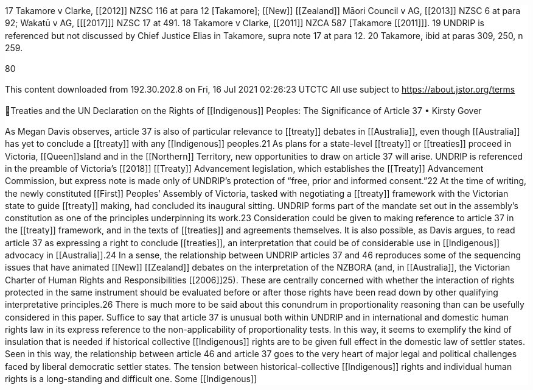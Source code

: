 17 Takamore v Clarke, [[2012]] NZSC 116 at para 12 [Takamore]; [[New]] [[Zealand]] Māori Council v AG, [[2013]] NZSC 6 at para 92; Wakatū v AG, [[[2017]]] NZSC
17 at 491.
18 Takamore v Clarke, [[2011]] NZCA 587 [Takamore [[2011]]].
19 UNDRIP is referenced but not discussed by Chief Justice Elias in Takamore, supra note 17 at para 12.
20 Takamore, ibid at paras 309, 250, n 259.

80

This content downloaded from
192.30.202.8 on Fri, 16 Jul 2021 02:26:23 UTCTC
All use subject to https://about.jstor.org/terms

Treaties and the UN Declaration on the Rights of [[Indigenous]] Peoples: The Significance of Article 37 • Kirsty Gover

As Megan Davis observes, article 37 is also of particular relevance to [[treaty]] debates in [[Australia]], even
though [[Australia]] has yet to conclude a [[treaty]] with any [[Indigenous]] peoples.21 As plans for a state-level
[[treaty]] or [[treaties]] proceed in Victoria, [[Queen]]sland and in the [[Northern]] Territory, new opportunities to
draw on article 37 will arise. UNDRIP is referenced in the preamble of Victoria’s [[2018]] [[Treaty]] Advancement
legislation, which establishes the [[Treaty]] Advancement Commission, but express note is made only of
UNDRIP’s protection of “free, prior and informed consent.”22 At the time of writing, the newly constituted
[[First]] Peoples’ Assembly of Victoria, tasked with negotiating a [[treaty]] framework with the Victorian state
to guide [[treaty]] making, had concluded its inaugural sitting. UNDRIP forms part of the mandate set out in
the assembly’s constitution as one of the principles underpinning its work.23 Consideration could be given
to making reference to article 37 in the [[treaty]] framework, and in the texts of [[treaties]] and agreements
themselves. It is also possible, as Davis argues, to read article 37 as expressing a right to conclude [[treaties]],
an interpretation that could be of considerable use in [[Indigenous]] advocacy in [[Australia]].24
In a sense, the relationship between UNDRIP articles 37 and 46 reproduces some of the sequencing
issues that have animated [[New]] [[Zealand]] debates on the interpretation of the NZBORA (and, in [[Australia]],
the Victorian Charter of Human Rights and Responsibilities [[2006]]25). These are centrally concerned with
whether the interaction of rights protected in the same instrument should be evaluated before or after
those rights have been read down by other qualifying interpretative principles.26 There is much more to
be said about this conundrum in proportionality reasoning than can be usefully considered in this paper.
Suffice to say that article 37 is unusual both within UNDRIP and in international and domestic human
rights law in its express reference to the non-applicability of proportionality tests. In this way, it seems to
exemplify the kind of insulation that is needed if historical collective [[Indigenous]] rights are to be given full
effect in the domestic law of settler states.
Seen in this way, the relationship between article 46 and article 37 goes to the very heart of major legal and
political challenges faced by liberal democratic settler states. The tension between historical-collective
[[Indigenous]] rights and individual human rights is a long-standing and difficult one. Some [[Indigenous]]